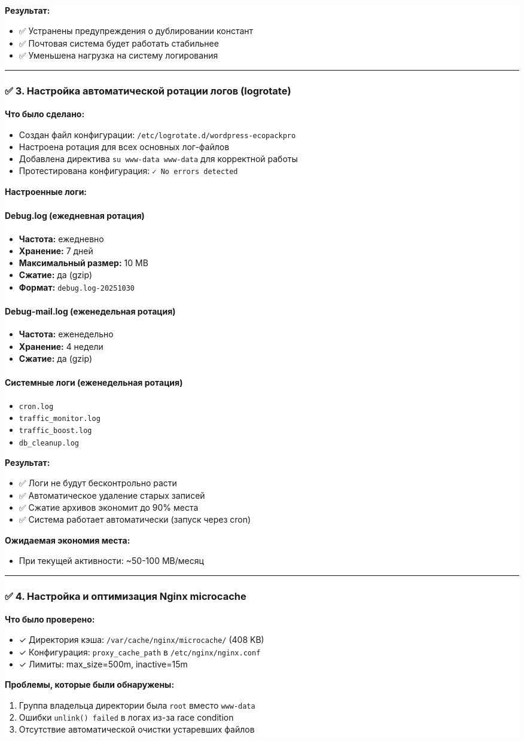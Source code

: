 **Результат:**
- ✅ Устранены предупреждения о дублировании констант
- ✅ Почтовая система будет работать стабильнее
- ✅ Уменьшена нагрузка на систему логирования

---

### ✅ 3. Настройка автоматической ротации логов (logrotate)

**Что было сделано:**
- Создан файл конфигурации: `/etc/logrotate.d/wordpress-ecopackpro`
- Настроена ротация для всех основных лог-файлов
- Добавлена директива `su www-data www-data` для корректной работы
- Протестирована конфигурация: `✓ No errors detected`

**Настроенные логи:**

#### Debug.log (ежедневная ротация)
- **Частота:** ежедневно
- **Хранение:** 7 дней
- **Максимальный размер:** 10 MB
- **Сжатие:** да (gzip)
- **Формат:** `debug.log-20251030`

#### Debug-mail.log (еженедельная ротация)
- **Частота:** еженедельно
- **Хранение:** 4 недели
- **Сжатие:** да (gzip)

#### Системные логи (еженедельная ротация)
- `cron.log`
- `traffic_monitor.log`
- `traffic_boost.log`
- `db_cleanup.log`

**Результат:**
- ✅ Логи не будут бесконтрольно расти
- ✅ Автоматическое удаление старых записей
- ✅ Сжатие архивов экономит до 90% места
- ✅ Система работает автоматически (запуск через cron)

**Ожидаемая экономия места:** 
- При текущей активности: ~50-100 MB/месяц

---

### ✅ 4. Настройка и оптимизация Nginx microcache

**Что было проверено:**
- ✓ Директория кэша: `/var/cache/nginx/microcache/` (408 KB)
- ✓ Конфигурация: `proxy_cache_path` в `/etc/nginx/nginx.conf`
- ✓ Лимиты: max_size=500m, inactive=15m

**Проблемы, которые были обнаружены:**
1. Группа владельца директории была `root` вместо `www-data`
2. Ошибки `unlink() failed` в логах из-за race condition
3. Отсутствие автоматической очистки устаревших файлов
